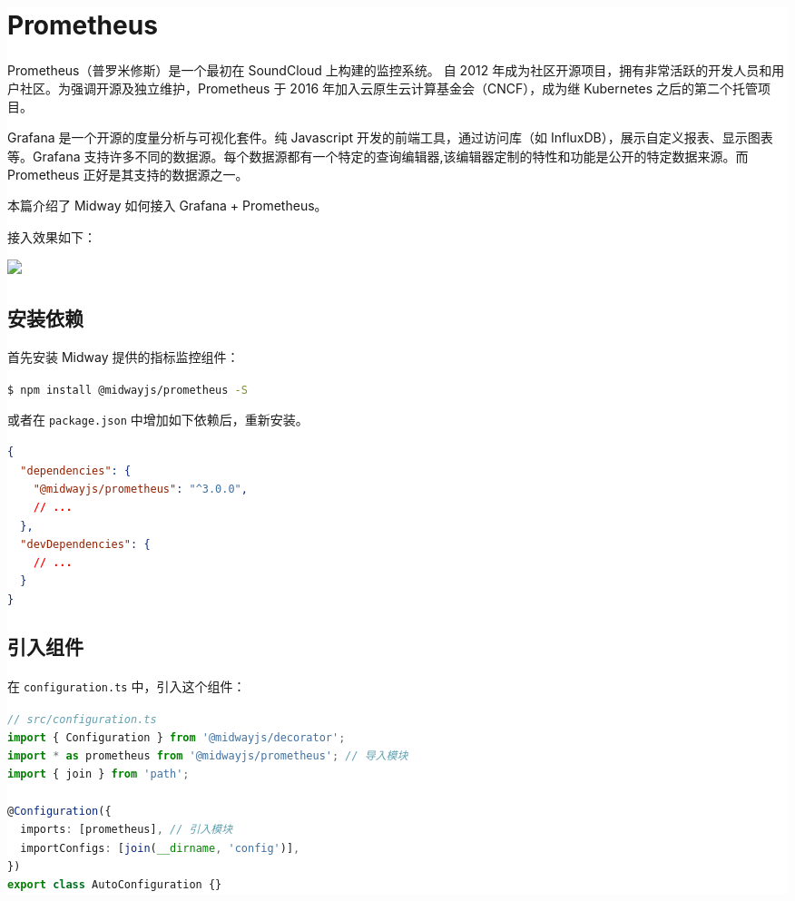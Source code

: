 # Prometheus

Prometheus（普罗米修斯）是一个最初在 SoundCloud 上构建的监控系统。 自 2012 年成为社区开源项目，拥有非常活跃的开发人员和用户社区。为强调开源及独立维护，Prometheus 于 2016 年加入云原生云计算基金会（CNCF），成为继 Kubernetes 之后的第二个托管项目。

Grafana 是一个开源的度量分析与可视化套件。纯 Javascript 开发的前端工具，通过访问库（如 InfluxDB），展示自定义报表、显示图表等。Grafana 支持许多不同的数据源。每个数据源都有一个特定的查询编辑器,该编辑器定制的特性和功能是公开的特定数据来源。而 Prometheus 正好是其支持的数据源之一。

本篇介绍了 Midway 如何接入 Grafana + Prometheus。

接入效果如下：

<img src="https://cdn.nlark.com/yuque/0/2021/png/187105/1617259935548-a2df4339-3229-4391-bd3d-4ba8e6979d4d.png#height=498&id=KoiiE&margin=%5Bobject%20Object%5D&name=image.png&originHeight=996&originWidth=1914&originalType=binary&ratio=1&size=969345&status=done&style=none&width=957" width="957" />

## 安装依赖

首先安装 Midway 提供的指标监控组件：

```bash
$ npm install @midwayjs/prometheus -S
```

或者在 `package.json` 中增加如下依赖后，重新安装。

```json
{
  "dependencies": {
    "@midwayjs/prometheus": "^3.0.0",
    // ...
  },
  "devDependencies": {
    // ...
  }
}
```



## 引入组件

在 `configuration.ts` 中，引入这个组件：

```typescript
// src/configuration.ts
import { Configuration } from '@midwayjs/decorator';
import * as prometheus from '@midwayjs/prometheus'; // 导入模块
import { join } from 'path';

@Configuration({
  imports: [prometheus], // 引入模块
  importConfigs: [join(__dirname, 'config')],
})
export class AutoConfiguration {}
```
